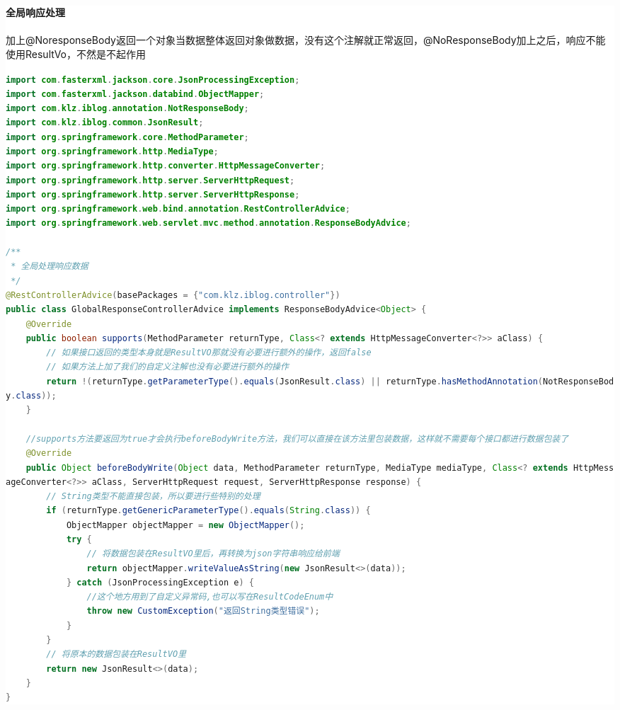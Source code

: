 #### 全局响应处理

加上@NoresponseBody返回一个对象当数据整体返回对象做数据，没有这个注解就正常返回，@NoResponseBody加上之后，响应不能使用ResultVo，不然是不起作用

```java
import com.fasterxml.jackson.core.JsonProcessingException;
import com.fasterxml.jackson.databind.ObjectMapper;
import com.klz.iblog.annotation.NotResponseBody;
import com.klz.iblog.common.JsonResult;
import org.springframework.core.MethodParameter;
import org.springframework.http.MediaType;
import org.springframework.http.converter.HttpMessageConverter;
import org.springframework.http.server.ServerHttpRequest;
import org.springframework.http.server.ServerHttpResponse;
import org.springframework.web.bind.annotation.RestControllerAdvice;
import org.springframework.web.servlet.mvc.method.annotation.ResponseBodyAdvice;

/**
 * 全局处理响应数据
 */
@RestControllerAdvice(basePackages = {"com.klz.iblog.controller"})
public class GlobalResponseControllerAdvice implements ResponseBodyAdvice<Object> {
    @Override
    public boolean supports(MethodParameter returnType, Class<? extends HttpMessageConverter<?>> aClass) {
        // 如果接口返回的类型本身就是ResultVO那就没有必要进行额外的操作，返回false
        // 如果方法上加了我们的自定义注解也没有必要进行额外的操作
        return !(returnType.getParameterType().equals(JsonResult.class) || returnType.hasMethodAnnotation(NotResponseBody.class));
    }

    //supports方法要返回为true才会执行beforeBodyWrite方法，我们可以直接在该方法里包装数据，这样就不需要每个接口都进行数据包装了
    @Override
    public Object beforeBodyWrite(Object data, MethodParameter returnType, MediaType mediaType, Class<? extends HttpMessageConverter<?>> aClass, ServerHttpRequest request, ServerHttpResponse response) {
        // String类型不能直接包装，所以要进行些特别的处理
        if (returnType.getGenericParameterType().equals(String.class)) {
            ObjectMapper objectMapper = new ObjectMapper();
            try {
                // 将数据包装在ResultVO里后，再转换为json字符串响应给前端
                return objectMapper.writeValueAsString(new JsonResult<>(data));
            } catch (JsonProcessingException e) {
                //这个地方用到了自定义异常码,也可以写在ResultCodeEnum中
                throw new CustomException("返回String类型错误");
            }
        }
        // 将原本的数据包装在ResultVO里
        return new JsonResult<>(data);
    }
}

```
